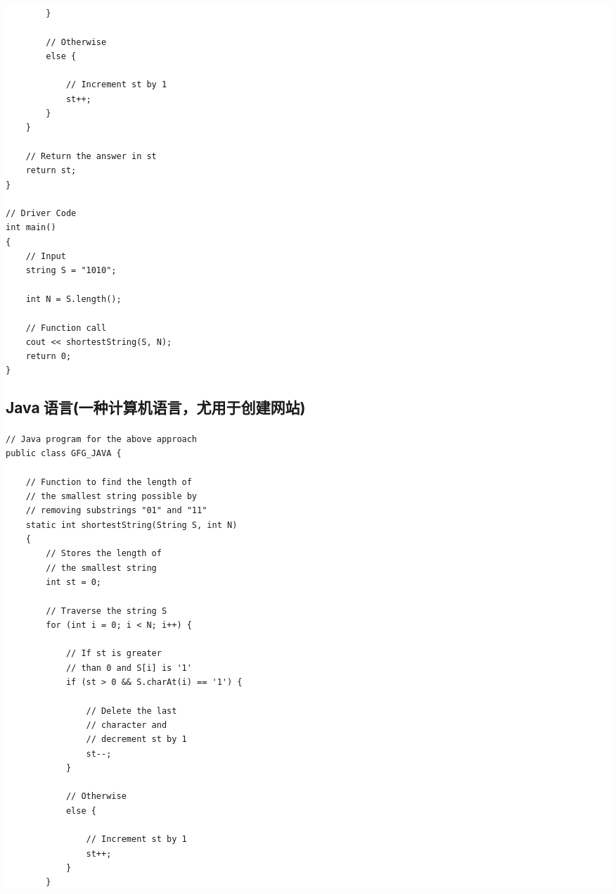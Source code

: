 ```
        }

        // Otherwise
        else {

            // Increment st by 1
            st++;
        }
    }

    // Return the answer in st
    return st;
}

// Driver Code
int main()
{
    // Input
    string S = "1010";

    int N = S.length();

    // Function call
    cout << shortestString(S, N);
    return 0;
}
```

## Java 语言(一种计算机语言，尤用于创建网站)

```
// Java program for the above approach
public class GFG_JAVA {

    // Function to find the length of
    // the smallest string possible by
    // removing substrings "01" and "11"
    static int shortestString(String S, int N)
    {
        // Stores the length of
        // the smallest string
        int st = 0;

        // Traverse the string S
        for (int i = 0; i < N; i++) {

            // If st is greater
            // than 0 and S[i] is '1'
            if (st > 0 && S.charAt(i) == '1') {

                // Delete the last
                // character and
                // decrement st by 1
                st--;
            }

            // Otherwise
            else {

                // Increment st by 1
                st++;
            }
        }
```